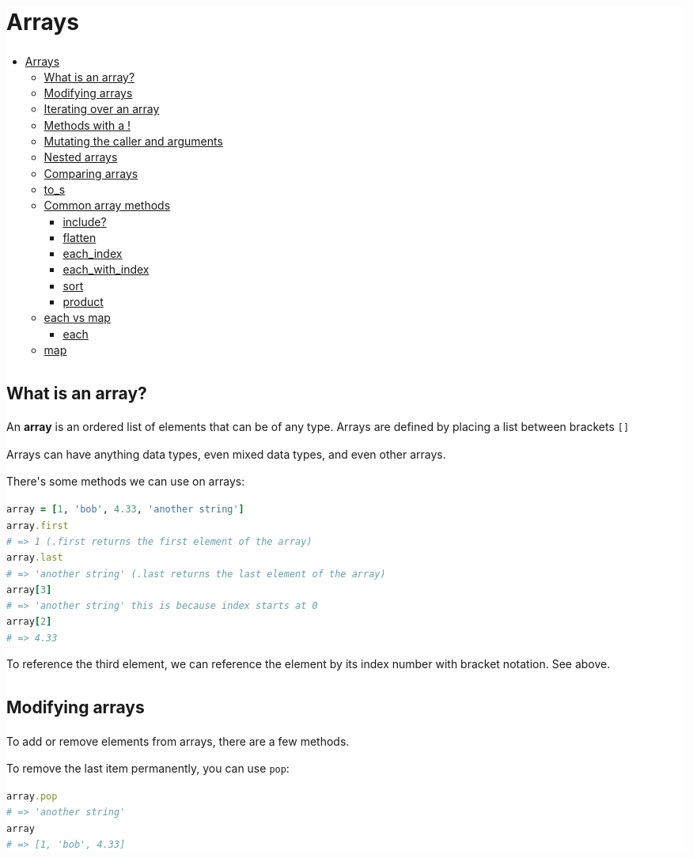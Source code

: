 # Arrays

- [Arrays](#arrays)
  - [What is an array?](#what-is-an-array)
  - [Modifying arrays](#modifying-arrays)
  - [Iterating over an array](#iterating-over-an-array)
  - [Methods with a !](#methods-with-a-)
  - [Mutating the caller and arguments](#mutating-the-caller-and-arguments)
  - [Nested arrays](#nested-arrays)
  - [Comparing arrays](#comparing-arrays)
  - [to\_s](#to_s)
  - [Common array methods](#common-array-methods)
    - [include?](#include)
    - [flatten](#flatten)
    - [each\_index](#each_index)
    - [each\_with\_index](#each_with_index)
    - [sort](#sort)
    - [product](#product)
  - [each vs map](#each-vs-map)
    - [each](#each)
  - [map](#map)

## What is an array?

An **array** is an ordered list of elements that can be of any type. Arrays are defined by placing a list between brackets `[]`

Arrays can have anything data types, even mixed data types, and even other arrays.

There's some methods we can use on arrays:

```ruby
array = [1, 'bob', 4.33, 'another string']
array.first
# => 1 (.first returns the first element of the array)
array.last
# => 'another string' (.last returns the last element of the array)
array[3]
# => 'another string' this is because index starts at 0
array[2]
# => 4.33
```

To reference the third element, we can reference the element by its index number with bracket notation. See above.

## Modifying arrays

To add or remove elements from arrays, there are a few methods.

To remove the last item permanently, you can use `pop`:

```ruby
array.pop
# => 'another string'
array
# => [1, 'bob', 4.33]
```
